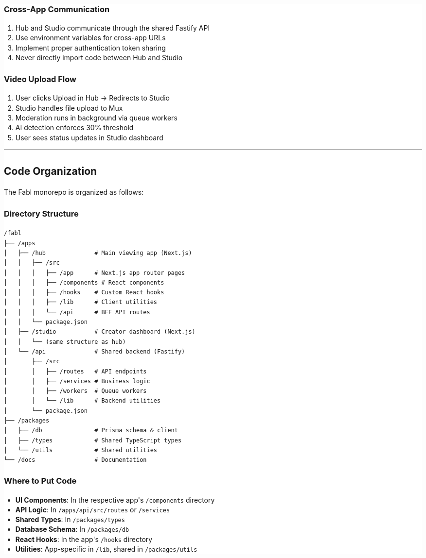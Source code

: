 ### Cross-App Communication
1. Hub and Studio communicate through the shared Fastify API
2. Use environment variables for cross-app URLs
3. Implement proper authentication token sharing
4. Never directly import code between Hub and Studio

### Video Upload Flow
1. User clicks Upload in Hub → Redirects to Studio
2. Studio handles file upload to Mux
3. Moderation runs in background via queue workers
4. AI detection enforces 30% threshold
5. User sees status updates in Studio dashboard

---

## Code Organization

The Fabl monorepo is organized as follows:

### Directory Structure
```
/fabl
├── /apps
│   ├── /hub              # Main viewing app (Next.js)
│   │   ├── /src
│   │   │   ├── /app      # Next.js app router pages
│   │   │   ├── /components # React components
│   │   │   ├── /hooks    # Custom React hooks  
│   │   │   ├── /lib      # Client utilities
│   │   │   └── /api      # BFF API routes
│   │   └── package.json
│   ├── /studio           # Creator dashboard (Next.js)
│   │   └── (same structure as hub)
│   └── /api              # Shared backend (Fastify)
│       ├── /src
│       │   ├── /routes   # API endpoints
│       │   ├── /services # Business logic
│       │   ├── /workers  # Queue workers
│       │   └── /lib      # Backend utilities
│       └── package.json
├── /packages
│   ├── /db               # Prisma schema & client
│   ├── /types            # Shared TypeScript types
│   └── /utils            # Shared utilities
└── /docs                 # Documentation
```

### Where to Put Code
- **UI Components**: In the respective app's `/components` directory
- **API Logic**: In `/apps/api/src/routes` or `/services`
- **Shared Types**: In `/packages/types`
- **Database Schema**: In `/packages/db`
- **React Hooks**: In the app's `/hooks` directory
- **Utilities**: App-specific in `/lib`, shared in `/packages/utils`
